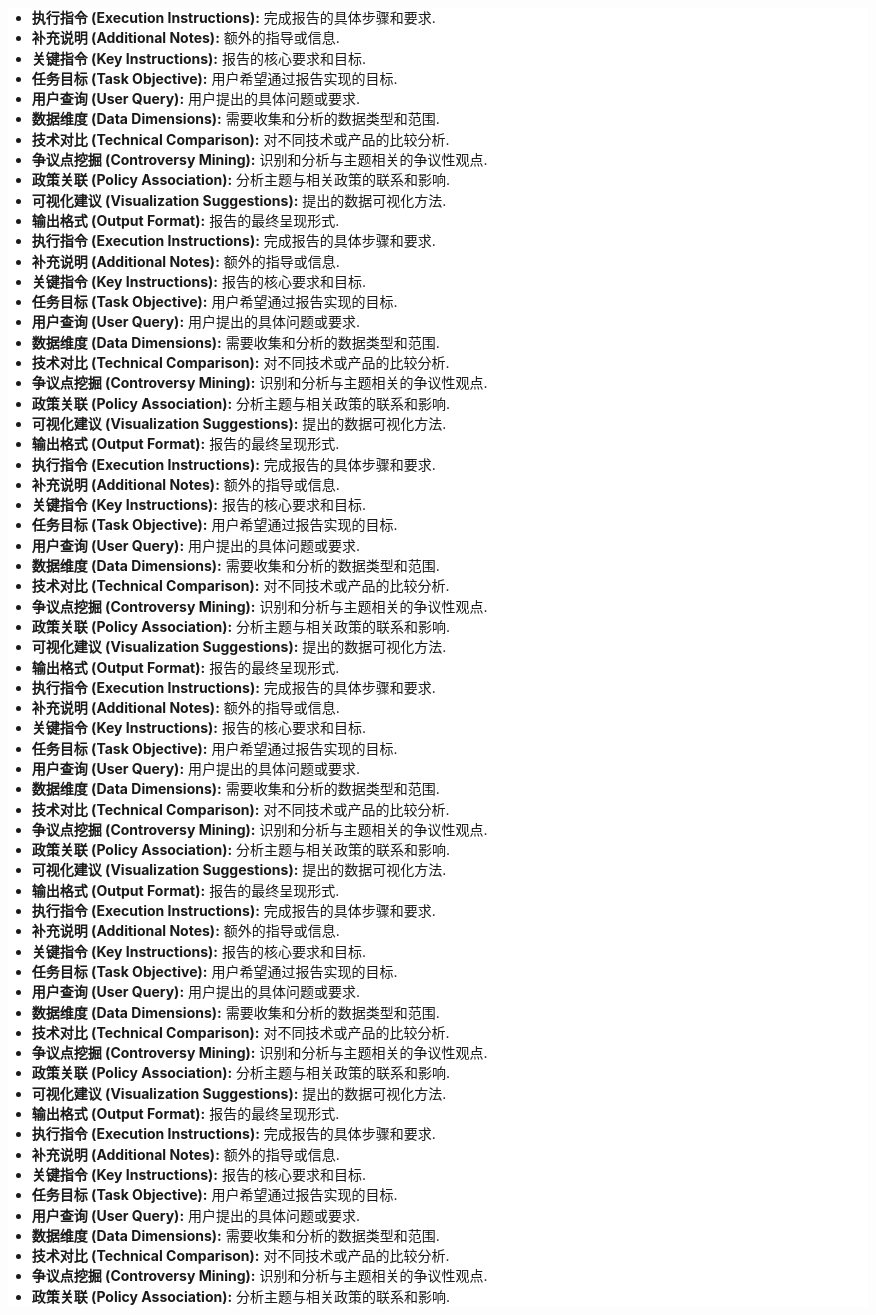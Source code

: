 * **执行指令 (Execution Instructions):** 完成报告的具体步骤和要求.  
* **补充说明 (Additional Notes):** 额外的指导或信息.  
* **关键指令 (Key Instructions):** 报告的核心要求和目标.  
* **任务目标 (Task Objective):** 用户希望通过报告实现的目标.  
* **用户查询 (User Query):** 用户提出的具体问题或要求.  
* **数据维度 (Data Dimensions):** 需要收集和分析的数据类型和范围.  
* **技术对比 (Technical Comparison):** 对不同技术或产品的比较分析.  
* **争议点挖掘 (Controversy Mining):** 识别和分析与主题相关的争议性观点.  
* **政策关联 (Policy Association):** 分析主题与相关政策的联系和影响.  
* **可视化建议 (Visualization Suggestions):** 提出的数据可视化方法.  
* **输出格式 (Output Format):** 报告的最终呈现形式.  
* **执行指令 (Execution Instructions):** 完成报告的具体步骤和要求.  
* **补充说明 (Additional Notes):** 额外的指导或信息.  
* **关键指令 (Key Instructions):** 报告的核心要求和目标.  
* **任务目标 (Task Objective):** 用户希望通过报告实现的目标.  
* **用户查询 (User Query):** 用户提出的具体问题或要求.  
* **数据维度 (Data Dimensions):** 需要收集和分析的数据类型和范围.  
* **技术对比 (Technical Comparison):** 对不同技术或产品的比较分析.  
* **争议点挖掘 (Controversy Mining):** 识别和分析与主题相关的争议性观点.  
* **政策关联 (Policy Association):** 分析主题与相关政策的联系和影响.  
* **可视化建议 (Visualization Suggestions):** 提出的数据可视化方法.  
* **输出格式 (Output Format):** 报告的最终呈现形式.  
* **执行指令 (Execution Instructions):** 完成报告的具体步骤和要求.  
* **补充说明 (Additional Notes):** 额外的指导或信息.  
* **关键指令 (Key Instructions):** 报告的核心要求和目标.  
* **任务目标 (Task Objective):** 用户希望通过报告实现的目标.  
* **用户查询 (User Query):** 用户提出的具体问题或要求.  
* **数据维度 (Data Dimensions):** 需要收集和分析的数据类型和范围.  
* **技术对比 (Technical Comparison):** 对不同技术或产品的比较分析.  
* **争议点挖掘 (Controversy Mining):** 识别和分析与主题相关的争议性观点.  
* **政策关联 (Policy Association):** 分析主题与相关政策的联系和影响.  
* **可视化建议 (Visualization Suggestions):** 提出的数据可视化方法.  
* **输出格式 (Output Format):** 报告的最终呈现形式.  
* **执行指令 (Execution Instructions):** 完成报告的具体步骤和要求.  
* **补充说明 (Additional Notes):** 额外的指导或信息.  
* **关键指令 (Key Instructions):** 报告的核心要求和目标.  
* **任务目标 (Task Objective):** 用户希望通过报告实现的目标.  
* **用户查询 (User Query):** 用户提出的具体问题或要求.  
* **数据维度 (Data Dimensions):** 需要收集和分析的数据类型和范围.  
* **技术对比 (Technical Comparison):** 对不同技术或产品的比较分析.  
* **争议点挖掘 (Controversy Mining):** 识别和分析与主题相关的争议性观点.  
* **政策关联 (Policy Association):** 分析主题与相关政策的联系和影响.  
* **可视化建议 (Visualization Suggestions):** 提出的数据可视化方法.  
* **输出格式 (Output Format):** 报告的最终呈现形式.  
* **执行指令 (Execution Instructions):** 完成报告的具体步骤和要求.  
* **补充说明 (Additional Notes):** 额外的指导或信息.  
* **关键指令 (Key Instructions):** 报告的核心要求和目标.  
* **任务目标 (Task Objective):** 用户希望通过报告实现的目标.  
* **用户查询 (User Query):** 用户提出的具体问题或要求.  
* **数据维度 (Data Dimensions):** 需要收集和分析的数据类型和范围.  
* **技术对比 (Technical Comparison):** 对不同技术或产品的比较分析.  
* **争议点挖掘 (Controversy Mining):** 识别和分析与主题相关的争议性观点.  
* **政策关联 (Policy Association):** 分析主题与相关政策的联系和影响.  
* **可视化建议 (Visualization Suggestions):** 提出的数据可视化方法.  
* **输出格式 (Output Format):** 报告的最终呈现形式.  
* **执行指令 (Execution Instructions):** 完成报告的具体步骤和要求.  
* **补充说明 (Additional Notes):** 额外的指导或信息.  
* **关键指令 (Key Instructions):** 报告的核心要求和目标.  
* **任务目标 (Task Objective):** 用户希望通过报告实现的目标.  
* **用户查询 (User Query):** 用户提出的具体问题或要求.  
* **数据维度 (Data Dimensions):** 需要收集和分析的数据类型和范围.  
* **技术对比 (Technical Comparison):** 对不同技术或产品的比较分析.  
* **争议点挖掘 (Controversy Mining):** 识别和分析与主题相关的争议性观点.  
* **政策关联 (Policy Association):** 分析主题与相关政策的联系和影响.  